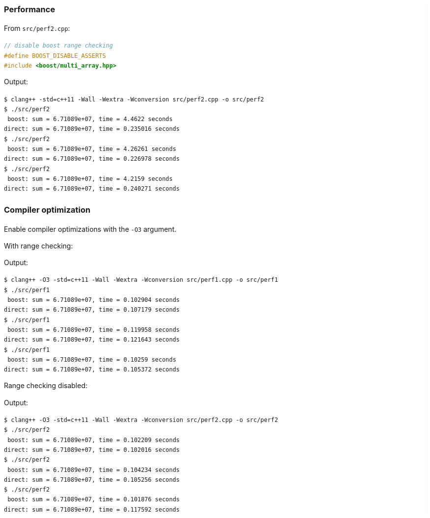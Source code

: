 ### Performance

From `src/perf2.cpp`:

```c++
// disable boost range checking
#define BOOST_DISABLE_ASSERTS
#include <boost/multi_array.hpp>
```
Output:

```
$ clang++ -std=c++11 -Wall -Wextra -Wconversion src/perf2.cpp -o src/perf2
$ ./src/perf2
 boost: sum = 6.71089e+07, time = 4.4622 seconds
direct: sum = 6.71089e+07, time = 0.235016 seconds
$ ./src/perf2
 boost: sum = 6.71089e+07, time = 4.26261 seconds
direct: sum = 6.71089e+07, time = 0.226978 seconds
$ ./src/perf2
 boost: sum = 6.71089e+07, time = 4.2159 seconds
direct: sum = 6.71089e+07, time = 0.240271 seconds
```

### Compiler optimization

Enable compiler optimizations with the `-O3` argument.

With range checking:

Output:

```
$ clang++ -O3 -std=c++11 -Wall -Wextra -Wconversion src/perf1.cpp -o src/perf1
$ ./src/perf1
 boost: sum = 6.71089e+07, time = 0.102904 seconds
direct: sum = 6.71089e+07, time = 0.107179 seconds
$ ./src/perf1
 boost: sum = 6.71089e+07, time = 0.119958 seconds
direct: sum = 6.71089e+07, time = 0.121643 seconds
$ ./src/perf1
 boost: sum = 6.71089e+07, time = 0.10259 seconds
direct: sum = 6.71089e+07, time = 0.105372 seconds
```

Range checking disabled:

Output:

```
$ clang++ -O3 -std=c++11 -Wall -Wextra -Wconversion src/perf2.cpp -o src/perf2
$ ./src/perf2
 boost: sum = 6.71089e+07, time = 0.102209 seconds
direct: sum = 6.71089e+07, time = 0.102016 seconds
$ ./src/perf2
 boost: sum = 6.71089e+07, time = 0.104234 seconds
direct: sum = 6.71089e+07, time = 0.105256 seconds
$ ./src/perf2
 boost: sum = 6.71089e+07, time = 0.101876 seconds
direct: sum = 6.71089e+07, time = 0.117592 seconds
```
